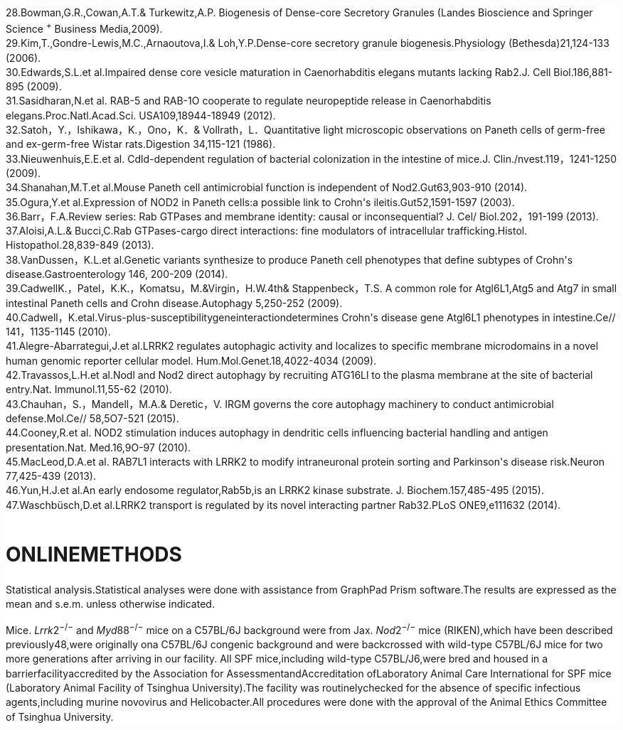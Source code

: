 28.Bowman,G.R.,Cowan,A.T.& Turkewitz,A.P. Biogenesis of Dense-core Secretory Granules (Landes Bioscience and Springer Science $^ +$ Business Media,2009).   
29.Kim,T.,Gondre-Lewis,M.C.,Arnaoutova,I.& Loh,Y.P.Dense-core secretory granule biogenesis.Physiology (Bethesda)21,124-133 (2006).   
30.Edwards,S.L.et al.Impaired dense core vesicle maturation in Caenorhabditis elegans mutants lacking Rab2.J. Cell Biol.186,881-895 (2009).   
31.Sasidharan,N.et al. RAB-5 and RAB-1O cooperate to regulate neuropeptide release in Caenorhabditis elegans.Proc.Natl.Acad.Sci. USA109,18944-18949 (2012).   
32.Satoh，Y.，Ishikawa，K.，Ono，K．& Vollrath，L．Quantitative light microscopic observations on Paneth cells of germ-free and ex-germ-free Wistar rats.Digestion 34,115-121 (1986).   
33.Nieuwenhuis,E.E.et al. Cdld-dependent regulation of bacterial colonization in the intestine of mice.J. Clin./nvest.119，1241-1250 (2009).   
34.Shanahan,M.T.et al.Mouse Paneth cell antimicrobial function is independent of Nod2.Gut63,903-910 (2014).   
35.Ogura,Y.et al.Expression of NOD2 in Paneth cells:a possible link to Crohn's ileitis.Gut52,1591-1597 (2003).   
36.Barr，F.A.Review series: Rab GTPases and membrane identity: causal or inconsequential? J. Cel/ Biol.202，191-199 (2013).   
37.Aloisi,A.L.& Bucci,C.Rab GTPases-cargo direct interactions: fine modulators of intracellular trafficking.Histol. Histopathol.28,839-849 (2013).   
38.VanDussen，K.L.et al.Genetic variants synthesize to produce Paneth cell phenotypes that define subtypes of Crohn's disease.Gastroenterology 146, 200-209 (2014).   
39.CadwellK.，Patel，K.K.，Komatsu，M.&Virgin，H.W.4th& Stappenbeck，T.S. A common role for Atgl6L1,Atg5 and Atg7 in small intestinal Paneth cells and Crohn disease.Autophagy 5,250-252 (2009).   
40.Cadwell，K.etal.Virus-plus-susceptibilitygeneinteractiondetermines Crohn's disease gene Atgl6L1 phenotypes in intestine.Ce// 141，1135-1145 (2010).   
41.Alegre-Abarrategui,J.et al.LRRK2 regulates autophagic activity and localizes to specific membrane microdomains in a novel human genomic reporter cellular model. Hum.Mol.Genet.18,4022-4034 (2009).   
42.Travassos,L.H.et al.Nodl and Nod2 direct autophagy by recruiting ATG16Ll to the plasma membrane at the site of bacterial entry.Nat. Immunol.11,55-62 (2010).   
43.Chauhan，S.，Mandell，M.A.& Deretic，V. IRGM governs the core autophagy machinery to conduct antimicrobial defense.Mol.Ce// 58,5O7-521 (2015).   
44.Cooney,R.et al. NOD2 stimulation induces autophagy in dendritic cells influencing bacterial handling and antigen presentation.Nat. Med.16,9O-97 (2010).   
45.MacLeod,D.A.et al. RAB7L1 interacts with LRRK2 to modify intraneuronal protein sorting and Parkinson's disease risk.Neuron 77,425-439 (2013).   
46.Yun,H.J.et al.An early endosome regulator,Rab5b,is an LRRK2 kinase substrate. J. Biochem.157,485-495 (2015).   
47.Waschbüsch,D.et al.LRRK2 transport is regulated by its novel interacting partner Rab32.PLoS ONE9,e111632 (2014).

# ONLINEMETHODS

Statistical analysis.Statistical analyses were done with assistance from GraphPad Prism software.The results are expressed as the mean and s.e.m. unless otherwise indicated.

Mice. $L r r k 2 ^ { - / - }$ and $M y d 8 8 ^ { - / - }$ mice on a C57BL/6J background were from Jax. $N o d 2 ^ { - / - }$ mice (RIKEN),which have been described previously48,were originally ona C57BL/6J congenic background and were backcrossed with wild-type C57BL/6J mice for two more generations after arriving in our facility. All SPF mice,including wild-type C57BL/J6,were bred and housed in a barrierfacilityaccredited by the Association for AssessmentandAccreditation ofLaboratory Animal Care International for SPF mice (Laboratory Animal Facility of Tsinghua University).The facility was routinelychecked for the absence of specific infectious agents,including murine novovirus and Helicobacter.All procedures were done with the approval of the Animal Ethics Committee of Tsinghua University.
